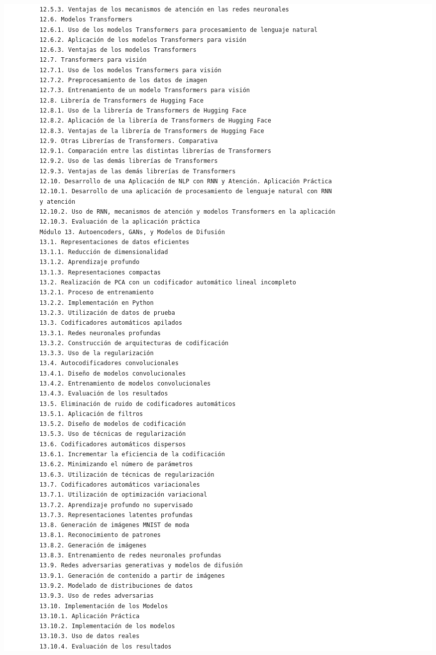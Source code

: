               12.5.3. Ventajas de los mecanismos de atención en las redes neuronales
              12.6. Modelos Transformers
              12.6.1. Uso de los modelos Transformers para procesamiento de lenguaje natural
              12.6.2. Aplicación de los modelos Transformers para visión
              12.6.3. Ventajas de los modelos Transformers
              12.7. Transformers para visión
              12.7.1. Uso de los modelos Transformers para visión
              12.7.2. Preprocesamiento de los datos de imagen
              12.7.3. Entrenamiento de un modelo Transformers para visión
              12.8. Librería de Transformers de Hugging Face
              12.8.1. Uso de la librería de Transformers de Hugging Face
              12.8.2. Aplicación de la librería de Transformers de Hugging Face
              12.8.3. Ventajas de la librería de Transformers de Hugging Face
              12.9. Otras Librerías de Transformers. Comparativa
              12.9.1. Comparación entre las distintas librerías de Transformers
              12.9.2. Uso de las demás librerías de Transformers
              12.9.3. Ventajas de las demás librerías de Transformers
              12.10. Desarrollo de una Aplicación de NLP con RNN y Atención. Aplicación Práctica
              12.10.1. Desarrollo de una aplicación de procesamiento de lenguaje natural con RNN
              y atención
              12.10.2. Uso de RNN, mecanismos de atención y modelos Transformers en la aplicación
              12.10.3. Evaluación de la aplicación práctica
              Módulo 13. Autoencoders, GANs, y Modelos de Difusión
              13.1. Representaciones de datos eficientes
              13.1.1. Reducción de dimensionalidad
              13.1.2. Aprendizaje profundo
              13.1.3. Representaciones compactas
              13.2. Realización de PCA con un codificador automático lineal incompleto
              13.2.1. Proceso de entrenamiento
              13.2.2. Implementación en Python
              13.2.3. Utilización de datos de prueba
              13.3. Codificadores automáticos apilados
              13.3.1. Redes neuronales profundas
              13.3.2. Construcción de arquitecturas de codificación
              13.3.3. Uso de la regularización
              13.4. Autocodificadores convolucionales
              13.4.1. Diseño de modelos convolucionales
              13.4.2. Entrenamiento de modelos convolucionales
              13.4.3. Evaluación de los resultados
              13.5. Eliminación de ruido de codificadores automáticos
              13.5.1. Aplicación de filtros
              13.5.2. Diseño de modelos de codificación
              13.5.3. Uso de técnicas de regularización
              13.6. Codificadores automáticos dispersos
              13.6.1. Incrementar la eficiencia de la codificación
              13.6.2. Minimizando el número de parámetros
              13.6.3. Utilización de técnicas de regularización
              13.7. Codificadores automáticos variacionales
              13.7.1. Utilización de optimización variacional
              13.7.2. Aprendizaje profundo no supervisado
              13.7.3. Representaciones latentes profundas
              13.8. Generación de imágenes MNIST de moda
              13.8.1. Reconocimiento de patrones
              13.8.2. Generación de imágenes
              13.8.3. Entrenamiento de redes neuronales profundas
              13.9. Redes adversarias generativas y modelos de difusión
              13.9.1. Generación de contenido a partir de imágenes
              13.9.2. Modelado de distribuciones de datos
              13.9.3. Uso de redes adversarias
              13.10. Implementación de los Modelos
              13.10.1. Aplicación Práctica
              13.10.2. Implementación de los modelos
              13.10.3. Uso de datos reales
              13.10.4. Evaluación de los resultados